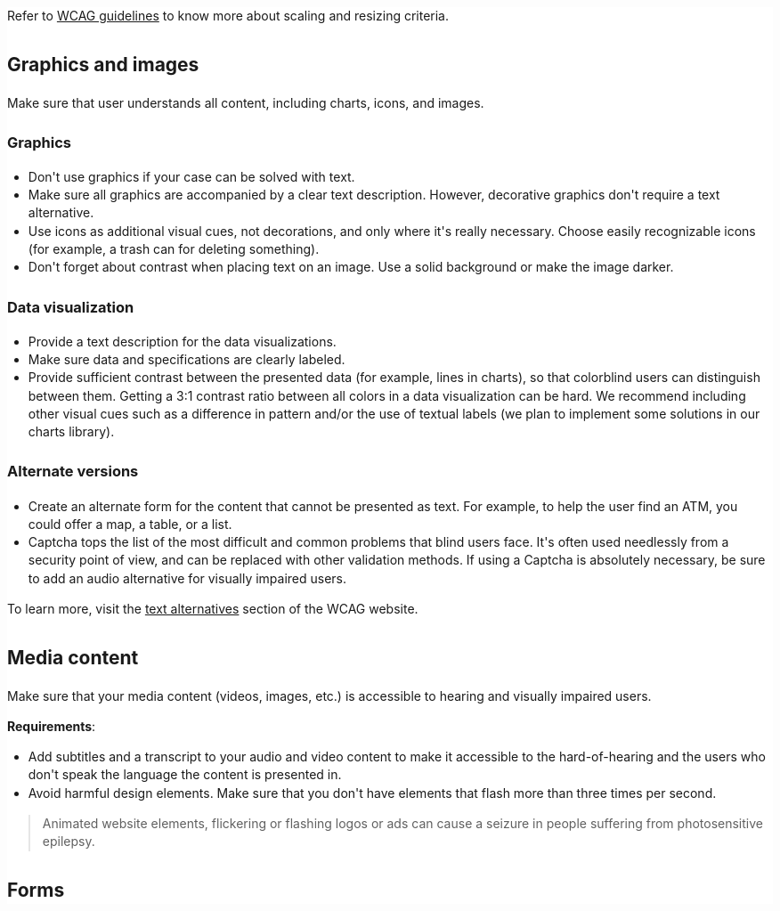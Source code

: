 Refer to [WCAG guidelines](https://www.w3.org/WAI/WCAG21/Understanding/resize-text) to know more about scaling and resizing criteria.

## Graphics and images

Make sure that user understands all content, including charts, icons, and images.

### Graphics

- Don't use graphics if your case can be solved with text.
- Make sure all graphics are accompanied by a clear text description. However, decorative graphics don't require a text alternative.
- Use icons as additional visual cues, not decorations, and only where it's really necessary. Choose easily recognizable icons (for example, a trash can for deleting something).
- Don't forget about contrast when placing text on an image. Use a solid background or make the image darker.

### Data visualization

- Provide a text description for the data visualizations.
- Make sure data and specifications are clearly labeled.
- Provide sufficient contrast between the presented data (for example, lines in charts), so that colorblind users can distinguish between them. Getting a 3:1 contrast ratio between all colors in a data visualization can be hard. We recommend including other visual cues such as a difference in pattern and/or the use of textual labels (we plan to implement some solutions in our charts library).

### Alternate versions

- Create an alternate form for the content that cannot be presented as text. For example, to help the user find an ATM, you could offer a map, a table, or a list.
- Captcha tops the list of the most difficult and common problems that blind users face. It's often used needlessly from a security point of view, and can be replaced with other validation methods. If using a Captcha is absolutely necessary, be sure to add an audio alternative for visually impaired users.

To learn more, visit the [text alternatives](https://www.w3.org/TR/WCAG21/#text-alternatives) section of the WCAG website.

## Media content

Make sure that your media content (videos, images, etc.) is accessible to hearing and visually impaired users.

**Requirements**:

- Add subtitles and a transcript to your audio and video content to make it accessible to the hard-of-hearing and the users who don't speak the language the content is presented in.
- Avoid harmful design elements. Make sure that you don't have elements that flash more than three times per second.

> Animated website elements, flickering or flashing logos or ads can cause a seizure in people suffering from photosensitive epilepsy.

## Forms
